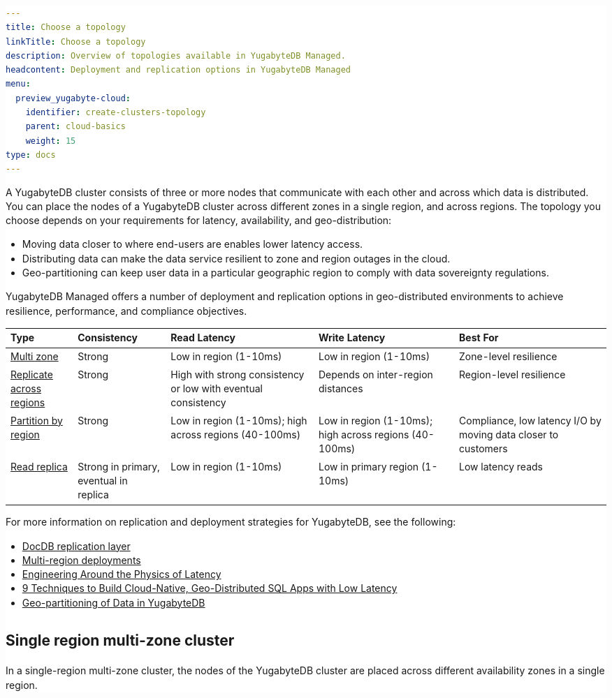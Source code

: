 ```yaml
---
title: Choose a topology
linkTitle: Choose a topology
description: Overview of topologies available in YugabyteDB Managed.
headcontent: Deployment and replication options in YugabyteDB Managed
menu:
  preview_yugabyte-cloud:
    identifier: create-clusters-topology
    parent: cloud-basics
    weight: 15
type: docs
---
```


A YugabyteDB cluster consists of three or more nodes that communicate with each other and across which data is distributed. You can place the nodes of a YugabyteDB cluster across different zones in a single region, and across regions. The topology you choose depends on your requirements for latency, availability, and geo-distribution:

- Moving data closer to where end-users are enables lower latency access.
- Distributing data can make the data service resilient to zone and region outages in the cloud.
- Geo-partitioning can keep user data in a particular geographic region to comply with data sovereignty regulations.

YugabyteDB Managed offers a number of deployment and replication options in geo-distributed environments to achieve resilience, performance, and compliance objectives.

| Type | Consistency | Read Latency | Write Latency | Best For |
| :--- | :--- | :--- | :--- | :--- |
| [Multi zone](#single-region-multi-zone-cluster) | Strong | Low in region (1-10ms) | Low in region (1-10ms) | Zone-level resilience |
| [Replicate across regions](#replicate-across-regions) | Strong | High with strong consistency or low with eventual consistency | Depends on inter-region distances | Region-level resilience |
| [Partition by region](#partition-by-region) | Strong | Low in region (1-10ms); high across regions (40-100ms) | Low in region (1-10ms); high across regions (40-100ms) | Compliance, low latency I/O by moving data closer to customers |
| [Read replica](#read-replicas) | Strong in primary, eventual in replica | Low in region (1-10ms) | Low in primary region (1-10ms) | Low latency reads |

For more information on replication and deployment strategies for YugabyteDB, see the following:

- [DocDB replication layer](../../../architecture/docdb-replication/)
- [Multi-region deployments](../../../explore/multi-region-deployments/)
- [Engineering Around the Physics of Latency](https://vimeo.com/548171949)
- [9 Techniques to Build Cloud-Native, Geo-Distributed SQL Apps with Low Latency](https://www.yugabyte.com/blog/9-techniques-to-build-cloud-native-geo-distributed-sql-apps-with-low-latency/)
- [Geo-partitioning of Data in YugabyteDB](https://www.yugabyte.com/blog/geo-partitioning-of-data-in-yugabytedb/)



## Single region multi-zone cluster

In a single-region multi-zone cluster, the nodes of the YugabyteDB cluster are placed across different availability zones in a single region.
